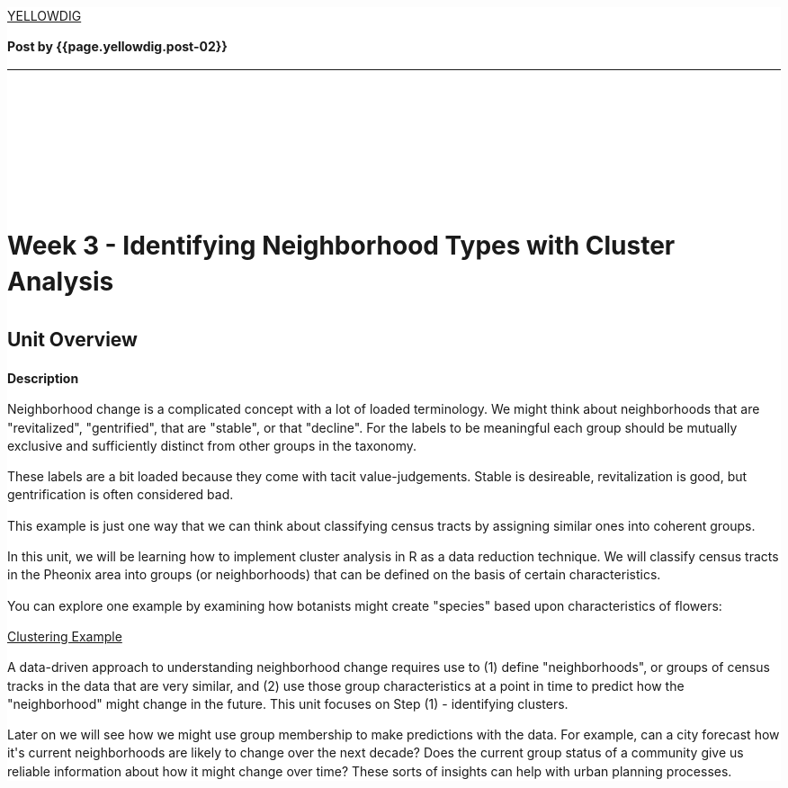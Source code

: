 <a class="uk-button uk-button-primary" href="{{page.yellowdig_url}}">YELLOWDIG</a>

**Post by {{page.yellowdig.post-02}}**

---



<br>
<br>
<br>
<br>
<br>
<br>









# Week 3 - Identifying Neighborhood Types with Cluster Analysis

## Unit Overview

**Description**

Neighborhood change is a complicated concept with a lot of loaded terminology. We might think about neighborhoods that are "revitalized", "gentrified", that are "stable", or that "decline". For the labels to be meaningful each group should be mutually exclusive and sufficiently distinct from other groups in the taxonomy. 

These labels are a bit loaded because they come with tacit value-judgements. Stable is desireable, revitalization is good, but gentrification is often considered bad. 

This example is just one way that we can think about classifying census tracts by assigning similar ones into coherent groups. 

In this unit, we will be learning how to implement cluster analysis in R as a data reduction technique.  We will classify census tracts in the Pheonix area into groups (or neighborhoods) that can be defined on the basis of certain characteristics. 

You can explore one example by examining how botanists might create "species" based upon characteristics of flowers:

[Clustering Example](https://shiny.rstudio.com/gallery/kmeans-example.html)

A data-driven approach to understanding neighborhood change requires use to (1) define "neighborhoods", or groups of census tracks in the data that are very similar, and (2) use those group characteristics at a point in time to predict how the "neighborhood" might change in the future. This unit focuses on Step (1) - identifying clusters.

Later on we will see how we might use group membership to make predictions with the data. For example, can a city forecast how it's current neighborhoods are likely to change over the next decade? Does the current group status of a community give us reliable information about how it might change over time? These sorts of insights can help with urban planning processes. 
